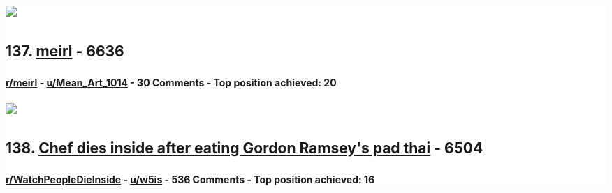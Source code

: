 <a href="https://v.redd.it/mhs0ub097ajf1"><img src="https://external-preview.redd.it/NWpsbGR1djg3YWpmMd5tx1rJ83bU8-k3ek2OqwEEWokHZpZhYxbL6OLVyFCA.png?width=140&amp;height=140&amp;crop=140:140,smart&amp;format=jpg&amp;v=enabled&amp;lthumb=true&amp;s=d1e2e22963523b72eac6cb9934b43e02bd48241d"></img></a>

## 137. [meirl](http://reddit.com/r/meirl/comments/1mr5omb/meirl/) - 6636
#### [r/meirl](http://reddit.com/r/meirl) - [u/Mean_Art_1014](http://reddit.com/u/Mean_Art_1014) - 30 Comments - Top position achieved: 20

<a href="https://i.redd.it/v9spgdm758jf1.jpeg"><img src="https://a.thumbs.redditmedia.com/9f5jIMoWjXjvNnwv6FzpW6cWc3eg3rcvzuS9nRuVBB0.jpg"></img></a>

## 138. [Chef dies inside after eating Gordon Ramsey's pad thai](http://reddit.com/r/WatchPeopleDieInside/comments/1mr06vu/chef_dies_inside_after_eating_gordon_ramseys_pad/) - 6504
#### [r/WatchPeopleDieInside](http://reddit.com/r/WatchPeopleDieInside) - [u/w5is](http://reddit.com/u/w5is) - 536 Comments - Top position achieved: 16

